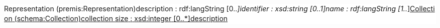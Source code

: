 <rect codeLine="47" fill="#F1F1F1" height="83.1875" id="premis_Representation" rx="3.5" ry="3.5" style="stroke:#181818;stroke-width:0.5;" width="300" x="741.5" y="830.5"/><text fill="#000000" font-family="sans-serif" font-size="14" font-weight="bold" lengthAdjust="spacing" textLength="121" x="744.5" y="848.4951">Representation</text><text fill="#000000" font-family="sans-serif" font-size="14" lengthAdjust="spacing" textLength="4" x="865.5" y="848.4951"> </text><text fill="#000000" font-family="sans-serif" font-size="14" lengthAdjust="spacing" textLength="169" x="869.5" y="848.4951">(premis:Representation)</text><line style="stroke:#181818;stroke-width:0.5;" x1="742.5" x2="1040.5" y1="856.7969" y2="856.7969"/><text fill="#000000" font-family="sans-serif" font-size="14" lengthAdjust="spacing" textLength="77" x="747.5" y="873.792">description</text><text fill="#000000" font-family="sans-serif" font-size="14" lengthAdjust="spacing" textLength="4" x="824.5" y="873.792"> </text><text fill="#000000" font-family="sans-serif" font-size="14" lengthAdjust="spacing" textLength="5" x="828.5" y="873.792">:</text><text fill="#000000" font-family="sans-serif" font-size="14" lengthAdjust="spacing" textLength="4" x="833.5" y="873.792"> </text><text fill="#000000" font-family="sans-serif" font-size="14" font-style="italic" lengthAdjust="spacing" textLength="92" x="837.5" y="873.792">rdf:langString</text><text fill="#000000" font-family="sans-serif" font-size="14" lengthAdjust="spacing" textLength="4" x="929.5" y="873.792"> </text><text fill="#000000" font-family="sans-serif" font-size="14" lengthAdjust="spacing" textLength="34" x="933.5" y="873.792">[0..*]</text><text fill="#000000" font-family="sans-serif" font-size="14" lengthAdjust="spacing" textLength="59" x="747.5" y="890.0889">identifier</text><text fill="#000000" font-family="sans-serif" font-size="14" lengthAdjust="spacing" textLength="4" x="806.5" y="890.0889"> </text><text fill="#000000" font-family="sans-serif" font-size="14" lengthAdjust="spacing" textLength="5" x="810.5" y="890.0889">:</text><text fill="#000000" font-family="sans-serif" font-size="14" lengthAdjust="spacing" textLength="4" x="815.5" y="890.0889"> </text><text fill="#000000" font-family="sans-serif" font-size="14" font-style="italic" lengthAdjust="spacing" textLength="68" x="819.5" y="890.0889">xsd:string</text><text fill="#000000" font-family="sans-serif" font-size="14" lengthAdjust="spacing" textLength="4" x="887.5" y="890.0889"> </text><text fill="#000000" font-family="sans-serif" font-size="14" lengthAdjust="spacing" textLength="36" x="891.5" y="890.0889">[0..1]</text><text fill="#000000" font-family="sans-serif" font-size="14" lengthAdjust="spacing" textLength="39" x="747.5" y="906.3857">name</text><text fill="#000000" font-family="sans-serif" font-size="14" lengthAdjust="spacing" textLength="4" x="786.5" y="906.3857"> </text><text fill="#000000" font-family="sans-serif" font-size="14" lengthAdjust="spacing" textLength="5" x="790.5" y="906.3857">:</text><text fill="#000000" font-family="sans-serif" font-size="14" lengthAdjust="spacing" textLength="4" x="795.5" y="906.3857"> </text><text fill="#000000" font-family="sans-serif" font-size="14" font-style="italic" lengthAdjust="spacing" textLength="92" x="799.5" y="906.3857">rdf:langString</text><text fill="#000000" font-family="sans-serif" font-size="14" lengthAdjust="spacing" textLength="4" x="891.5" y="906.3857"> </text><text fill="#000000" font-family="sans-serif" font-size="14" lengthAdjust="spacing" textLength="34" x="895.5" y="906.3857">[1..*]</text></g></a><a href="#schema%3ACollection" target="_top" title="#schema%3ACollection" xlink:actuate="onRequest" xlink:href="#schema%3ACollection" xlink:show="new" xlink:title="#schema%3ACollection" xlink:type="simple"><g id="elem_schema_Collection"><rect codeLine="23" fill="#F1F1F1" height="99.4844" id="schema_Collection" rx="3.5" ry="3.5" style="stroke:#181818;stroke-width:0.5;" width="239" x="3043" y="580"/><text fill="#000000" font-family="sans-serif" font-size="14" font-weight="bold" lengthAdjust="spacing" textLength="78" x="3052.5" y="597.9951">Collection</text><text fill="#000000" font-family="sans-serif" font-size="14" lengthAdjust="spacing" textLength="4" x="3130.5" y="597.9951"> </text><text fill="#000000" font-family="sans-serif" font-size="14" lengthAdjust="spacing" textLength="138" x="3134.5" y="597.9951">(schema:Collection)</text><line style="stroke:#181818;stroke-width:0.5;" x1="3044" x2="3281" y1="606.2969" y2="606.2969"/><text fill="#000000" font-family="sans-serif" font-size="14" lengthAdjust="spacing" textLength="66" x="3049" y="623.292">collection</text><text fill="#000000" font-family="sans-serif" font-size="14" lengthAdjust="spacing" textLength="4" x="3115" y="623.292"> </text><text fill="#000000" font-family="sans-serif" font-size="14" lengthAdjust="spacing" textLength="28" x="3119" y="623.292">size</text><text fill="#000000" font-family="sans-serif" font-size="14" lengthAdjust="spacing" textLength="4" x="3147" y="623.292"> </text><text fill="#000000" font-family="sans-serif" font-size="14" lengthAdjust="spacing" textLength="5" x="3151" y="623.292">:</text><text fill="#000000" font-family="sans-serif" font-size="14" lengthAdjust="spacing" textLength="4" x="3156" y="623.292"> </text><text fill="#000000" font-family="sans-serif" font-size="14" font-style="italic" lengthAdjust="spacing" textLength="78" x="3160" y="623.292">xsd:integer</text><text fill="#000000" font-family="sans-serif" font-size="14" lengthAdjust="spacing" textLength="4" x="3238" y="623.292"> </text><text fill="#000000" font-family="sans-serif" font-size="14" lengthAdjust="spacing" textLength="34" x="3242" y="623.292">[0..*]</text><text fill="#000000" font-family="sans-serif" font-size="14" lengthAdjust="spacing" textLength="77" x="3049" y="639.5889">description</text>